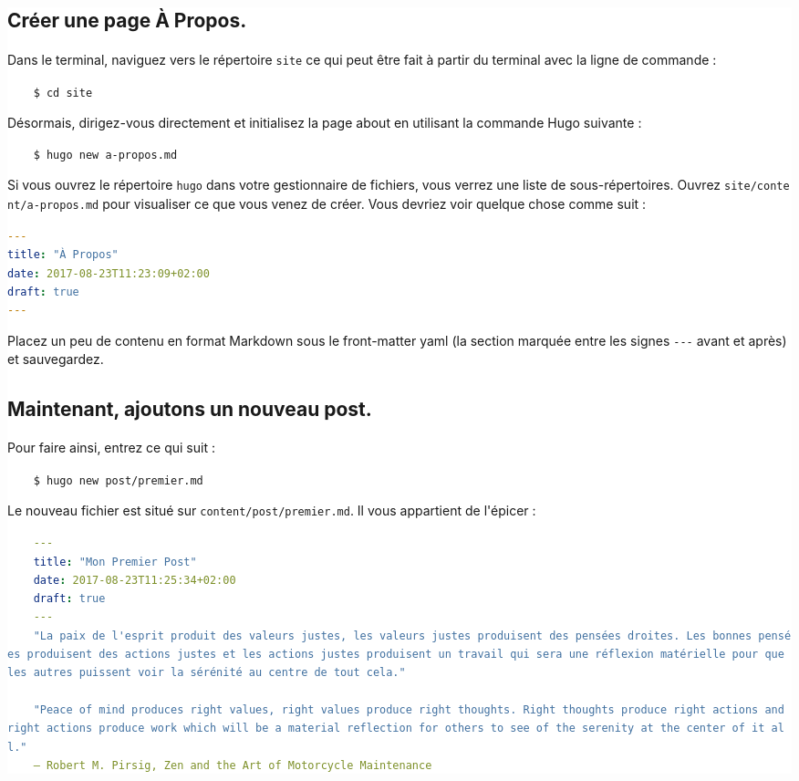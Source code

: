 ## Créer une page À Propos.

Dans le terminal, naviguez vers le répertoire `site` ce qui peut être fait à partir du terminal avec la ligne de commande : 
```
    $ cd site
```    

Désormais, dirigez-vous directement et initialisez la page about en utilisant la commande Hugo suivante : 

```
    $ hugo new a-propos.md
```    

Si vous ouvrez le répertoire `hugo` dans votre gestionnaire de fichiers, vous verrez une liste de sous-répertoires. Ouvrez `site/content/a-propos.md` pour visualiser ce que vous venez de créer. Vous devriez voir quelque chose comme suit : 

```yaml
---
title: "À Propos"
date: 2017-08-23T11:23:09+02:00
draft: true
---
```

Placez un peu de contenu en format Markdown sous le front-matter yaml (la section marquée entre les signes `---` avant et après) et sauvegardez.

## Maintenant, ajoutons un nouveau post.

Pour faire ainsi, entrez ce qui suit : 
```bash    
    $ hugo new post/premier.md
```    

Le nouveau fichier est situé sur `content/post/premier.md`. Il vous appartient de l'épicer :

```yaml
    ---
    title: "Mon Premier Post"
    date: 2017-08-23T11:25:34+02:00
    draft: true
    ---
    "La paix de l'esprit produit des valeurs justes, les valeurs justes produisent des pensées droites. Les bonnes pensées produisent des actions justes et les actions justes produisent un travail qui sera une réflexion matérielle pour que les autres puissent voir la sérénité au centre de tout cela."
    
    "Peace of mind produces right values, right values produce right thoughts. Right thoughts produce right actions and right actions produce work which will be a material reflection for others to see of the serenity at the center of it all."
    ― Robert M. Pirsig, Zen and the Art of Motorcycle Maintenance
```    
